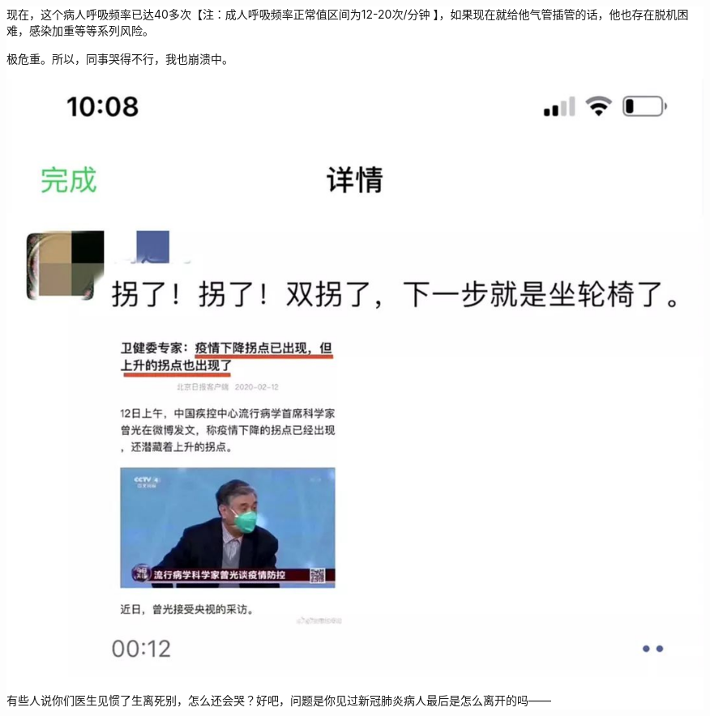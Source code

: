  

现在，这个病人呼吸频率已达40多次【注：成人呼吸频率正常值区间为12-20次/分钟 】，如果现在就给他气管插管的话，他也存在脱机困难，感染加重等等系列风险。

  

极危重。所以，同事哭得不行，我也崩溃中。

  

  

![](/images/post/e65ec1f451ef2c2c8d7c7fdc15f65681.jpg)

  

  

有些人说你们医生见惯了生离死别，怎么还会哭？好吧，问题是你见过新冠肺炎病人最后是怎么离开的吗——

  